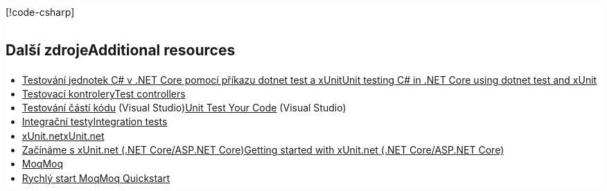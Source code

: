 [!code-csharp[](razor-pages-tests/samples/2.x/tests/RazorPagesTestSample.Tests/UnitTests/IndexPageTests.cs?name=snippet4&highlight=11,26,29,32)]

## <a name="additional-resources"></a><span data-ttu-id="0b863-228">Další zdroje</span><span class="sxs-lookup"><span data-stu-id="0b863-228">Additional resources</span></span>

* [<span data-ttu-id="0b863-229">Testování jednotek C# v .NET Core pomocí příkazu dotnet test a xUnit</span><span class="sxs-lookup"><span data-stu-id="0b863-229">Unit testing C# in .NET Core using dotnet test and xUnit</span></span>](/dotnet/articles/core/testing/unit-testing-with-dotnet-test)
* [<span data-ttu-id="0b863-230">Testovací kontrolery</span><span class="sxs-lookup"><span data-stu-id="0b863-230">Test controllers</span></span>](xref:mvc/controllers/testing)
* <span data-ttu-id="0b863-231">[Testování částí kódu](/visualstudio/test/unit-test-your-code) (Visual Studio)</span><span class="sxs-lookup"><span data-stu-id="0b863-231">[Unit Test Your Code](/visualstudio/test/unit-test-your-code) (Visual Studio)</span></span>
* [<span data-ttu-id="0b863-232">Integrační testy</span><span class="sxs-lookup"><span data-stu-id="0b863-232">Integration tests</span></span>](xref:test/integration-tests)
* [<span data-ttu-id="0b863-233">xUnit.net</span><span class="sxs-lookup"><span data-stu-id="0b863-233">xUnit.net</span></span>](https://xunit.github.io/)
* [<span data-ttu-id="0b863-234">Začínáme s xUnit.net (.NET Core/ASP.NET Core)</span><span class="sxs-lookup"><span data-stu-id="0b863-234">Getting started with xUnit.net (.NET Core/ASP.NET Core)</span></span>](https://xunit.github.io/docs/getting-started-dotnet-core)
* [<span data-ttu-id="0b863-235">Moq</span><span class="sxs-lookup"><span data-stu-id="0b863-235">Moq</span></span>](https://github.com/moq/moq4)
* [<span data-ttu-id="0b863-236">Rychlý start Moq</span><span class="sxs-lookup"><span data-stu-id="0b863-236">Moq Quickstart</span></span>](https://github.com/Moq/moq4/wiki/Quickstart)
